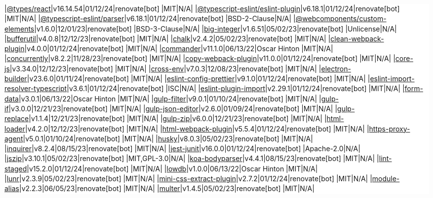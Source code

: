 |[@types/react](https://www.npmjs.com/@types/react)|v16.14.54|01/12/24|renovate[bot] |MIT|N/A|
|[@typescript-eslint/eslint-plugin](https://www.npmjs.com/@typescript-eslint/eslint-plugin)|v6.18.1|01/12/24|renovate[bot] |MIT|N/A|
|[@typescript-eslint/parser](https://www.npmjs.com/@typescript-eslint/parser)|v6.18.1|01/12/24|renovate[bot] |BSD-2-Clause|N/A|
|[@webcomponents/custom-elements](https://www.npmjs.com/@webcomponents/custom-elements)|v1.6.0|12/01/23|renovate[bot] |BSD-3-Clause|N/A|
|[big-integer](https://www.npmjs.com/big-integer)|v1.6.51|05/02/23|renovate[bot] |Unlicense|N/A|
|[bufferutil](https://www.npmjs.com/bufferutil)|v4.0.8|12/12/23|renovate[bot] |MIT|N/A|
|[chalk](https://www.npmjs.com/chalk)|v2.4.2|05/02/23|renovate[bot] |MIT|N/A|
|[clean-webpack-plugin](https://www.npmjs.com/clean-webpack-plugin)|v4.0.0|01/12/24|renovate[bot] |MIT|N/A|
|[commander](https://www.npmjs.com/commander)|v11.1.0|06/13/22|Oscar Hinton |MIT|N/A|
|[concurrently](https://www.npmjs.com/concurrently)|v8.2.2|11/28/23|renovate[bot] |MIT|N/A|
|[copy-webpack-plugin](https://www.npmjs.com/copy-webpack-plugin)|v11.0.0|01/12/24|renovate[bot] |MIT|N/A|
|[core-js](https://www.npmjs.com/core-js)|v3.34.0|12/12/23|renovate[bot] |MIT|N/A|
|[cross-env](https://www.npmjs.com/cross-env)|v7.0.3|12/08/23|renovate[bot] |MIT|N/A|
|[electron-builder](https://www.npmjs.com/electron-builder)|v23.6.0|01/11/24|renovate[bot] |MIT|N/A|
|[eslint-config-prettier](https://www.npmjs.com/eslint-config-prettier)|v9.1.0|01/12/24|renovate[bot] |MIT|N/A|
|[eslint-import-resolver-typescript](https://www.npmjs.com/eslint-import-resolver-typescript)|v3.6.1|01/12/24|renovate[bot] |ISC|N/A|
|[eslint-plugin-import](https://www.npmjs.com/eslint-plugin-import)|v2.29.1|01/12/24|renovate[bot] |MIT|N/A|
|[form-data](https://www.npmjs.com/form-data)|v3.0.1|06/13/22|Oscar Hinton |MIT|N/A|
|[gulp-filter](https://www.npmjs.com/gulp-filter)|v9.0.1|01/10/24|renovate[bot] |MIT|N/A|
|[gulp-if](https://www.npmjs.com/gulp-if)|v3.0.0|12/21/23|renovate[bot] |MIT|N/A|
|[gulp-json-editor](https://www.npmjs.com/gulp-json-editor)|v2.6.0|01/09/24|renovate[bot] |MIT|N/A|
|[gulp-replace](https://www.npmjs.com/gulp-replace)|v1.1.4|12/21/23|renovate[bot] |MIT|N/A|
|[gulp-zip](https://www.npmjs.com/gulp-zip)|v6.0.0|12/21/23|renovate[bot] |MIT|N/A|
|[html-loader](https://www.npmjs.com/html-loader)|v4.2.0|12/12/23|renovate[bot] |MIT|N/A|
|[html-webpack-plugin](https://www.npmjs.com/html-webpack-plugin)|v5.5.4|01/12/24|renovate[bot] |MIT|N/A|
|[https-proxy-agent](https://www.npmjs.com/https-proxy-agent)|v5.0.1|01/10/24|renovate[bot] |MIT|N/A|
|[husky](https://www.npmjs.com/husky)|v8.0.3|05/02/23|renovate[bot] |MIT|N/A|
|[inquirer](https://www.npmjs.com/inquirer)|v8.2.4|08/15/23|renovate[bot] |MIT|N/A|
|[jest-junit](https://www.npmjs.com/jest-junit)|v16.0.0|01/12/24|renovate[bot] |Apache-2.0|N/A|
|[jszip](https://www.npmjs.com/jszip)|v3.10.1|05/02/23|renovate[bot] |MIT,GPL-3.0|N/A|
|[koa-bodyparser](https://www.npmjs.com/koa-bodyparser)|v4.4.1|08/15/23|renovate[bot] |MIT|N/A|
|[lint-staged](https://www.npmjs.com/lint-staged)|v15.2.0|01/12/24|renovate[bot] |MIT|N/A|
|[lowdb](https://www.npmjs.com/lowdb)|v1.0.0|06/13/22|Oscar Hinton |MIT|N/A|
|[lunr](https://www.npmjs.com/lunr)|v2.3.9|05/02/23|renovate[bot] |MIT|N/A|
|[mini-css-extract-plugin](https://www.npmjs.com/mini-css-extract-plugin)|v2.7.2|01/12/24|renovate[bot] |MIT|N/A|
|[module-alias](https://www.npmjs.com/module-alias)|v2.2.3|06/05/23|renovate[bot] |MIT|N/A|
|[multer](https://www.npmjs.com/multer)|v1.4.5|05/02/23|renovate[bot] |MIT|N/A|